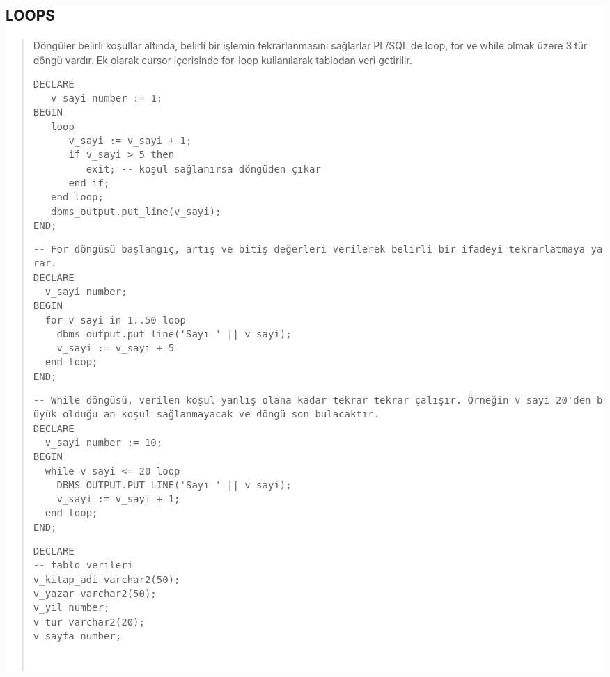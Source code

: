 ## LOOPS
<blockquote>
<p>
Döngüler belirli koşullar altında, belirli bir işlemin tekrarlanmasını sağlarlar
PL/SQL de loop, for ve while olmak üzere 3 tür döngü vardır. Ek olarak cursor içerisinde for-loop kullanılarak tablodan veri getirilir.
</p>
<pre>
DECLARE 
   v_sayi number := 1; 
BEGIN 
   loop 
      v_sayi := v_sayi + 1; 
      if v_sayi > 5 then
         exit; -- koşul sağlanırsa döngüden çıkar
      end if; 
   end loop;
   dbms_output.put_line(v_sayi); 
END; 
</pre>
<pre>
-- For döngüsü başlangıç, artış ve bitiş değerleri verilerek belirli bir ifadeyi tekrarlatmaya yarar.
DECLARE
  v_sayi number;
BEGIN
  for v_sayi in 1..50 loop
    dbms_output.put_line('Sayı ' || v_sayi);
    v_sayi := v_sayi + 5
  end loop;
END;
</pre>
<pre>
-- While döngüsü, verilen koşul yanlış olana kadar tekrar tekrar çalışır. Örneğin v_sayi 20'den büyük olduğu an koşul sağlanmayacak ve döngü son bulacaktır.
DECLARE  
  v_sayi number := 10;  
BEGIN
  while v_sayi <= 20 loop
    DBMS_OUTPUT.PUT_LINE('Sayı ' || v_sayi);
    v_sayi := v_sayi + 1;
  end loop;
END;
</pre>
<pre>
DECLARE 
-- tablo verileri
v_kitap_adi varchar2(50);
v_yazar varchar2(50);
v_yil number;
v_tur varchar2(20);
v_sayfa number;
